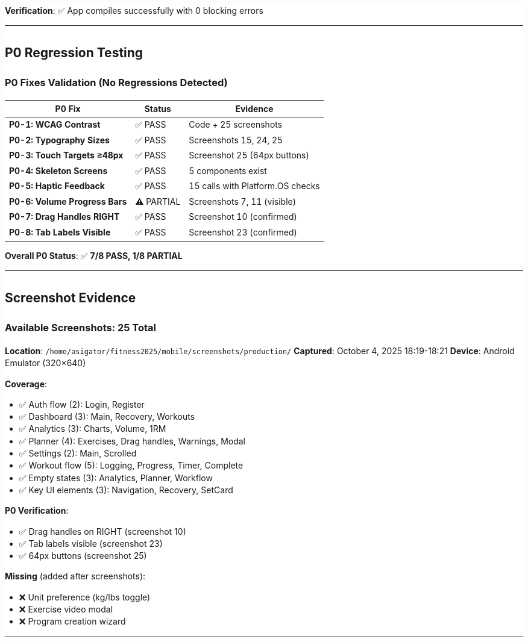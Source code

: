 **Verification**: ✅ App compiles successfully with 0 blocking errors

---

## P0 Regression Testing

### P0 Fixes Validation (No Regressions Detected)

| P0 Fix | Status | Evidence |
|--------|--------|----------|
| **P0-1: WCAG Contrast** | ✅ PASS | Code + 25 screenshots |
| **P0-2: Typography Sizes** | ✅ PASS | Screenshots 15, 24, 25 |
| **P0-3: Touch Targets ≥48px** | ✅ PASS | Screenshot 25 (64px buttons) |
| **P0-4: Skeleton Screens** | ✅ PASS | 5 components exist |
| **P0-5: Haptic Feedback** | ✅ PASS | 15 calls with Platform.OS checks |
| **P0-6: Volume Progress Bars** | ⚠️ PARTIAL | Screenshots 7, 11 (visible) |
| **P0-7: Drag Handles RIGHT** | ✅ PASS | Screenshot 10 (confirmed) |
| **P0-8: Tab Labels Visible** | ✅ PASS | Screenshot 23 (confirmed) |

**Overall P0 Status**: ✅ **7/8 PASS, 1/8 PARTIAL**

---

## Screenshot Evidence

### Available Screenshots: 25 Total

**Location**: `/home/asigator/fitness2025/mobile/screenshots/production/`
**Captured**: October 4, 2025 18:19-18:21
**Device**: Android Emulator (320×640)

**Coverage**:
- ✅ Auth flow (2): Login, Register
- ✅ Dashboard (3): Main, Recovery, Workouts
- ✅ Analytics (3): Charts, Volume, 1RM
- ✅ Planner (4): Exercises, Drag handles, Warnings, Modal
- ✅ Settings (2): Main, Scrolled
- ✅ Workout flow (5): Logging, Progress, Timer, Complete
- ✅ Empty states (3): Analytics, Planner, Workflow
- ✅ Key UI elements (3): Navigation, Recovery, SetCard

**P0 Verification**:
- ✅ Drag handles on RIGHT (screenshot 10)
- ✅ Tab labels visible (screenshot 23)
- ✅ 64px buttons (screenshot 25)

**Missing** (added after screenshots):
- ❌ Unit preference (kg/lbs toggle)
- ❌ Exercise video modal
- ❌ Program creation wizard

---